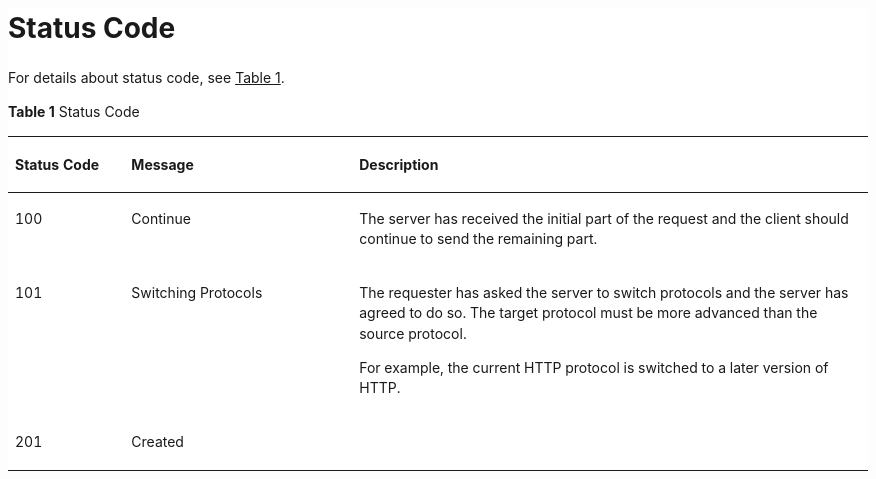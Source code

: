 # Status Code<a name="EN-US_TOPIC_0198655154"></a>

For details about status code, see  [Table 1](#ta8045e0bff83423d86cd6a77611e6f60).

**Table  1**  Status Code

<a name="ta8045e0bff83423d86cd6a77611e6f60"></a>
<table><thead align="left"><tr id="re950893b2df44cf786c9633cce19b913"><th class="cellrowborder" valign="top" width="13.530000000000001%" id="mcps1.2.4.1.1"><p id="a1ae81ca47e3246f8ae52f62100bae4dc"><a name="a1ae81ca47e3246f8ae52f62100bae4dc"></a><a name="a1ae81ca47e3246f8ae52f62100bae4dc"></a>Status Code</p>
</th>
<th class="cellrowborder" valign="top" width="26.5%" id="mcps1.2.4.1.2"><p id="a7f583b6dc3c948aabbc9048359c1ba67"><a name="a7f583b6dc3c948aabbc9048359c1ba67"></a><a name="a7f583b6dc3c948aabbc9048359c1ba67"></a>Message</p>
</th>
<th class="cellrowborder" valign="top" width="59.97%" id="mcps1.2.4.1.3"><p id="aa9ea1d8e7ea044969aba8fbd85f119a8"><a name="aa9ea1d8e7ea044969aba8fbd85f119a8"></a><a name="aa9ea1d8e7ea044969aba8fbd85f119a8"></a>Description</p>
</th>
</tr>
</thead>
<tbody><tr id="r93e10317d45345d38404f793f7adffa9"><td class="cellrowborder" valign="top" width="13.530000000000001%" headers="mcps1.2.4.1.1 "><p id="a2f43241c99de4367a848c52bf5bb124b"><a name="a2f43241c99de4367a848c52bf5bb124b"></a><a name="a2f43241c99de4367a848c52bf5bb124b"></a>100</p>
</td>
<td class="cellrowborder" valign="top" width="26.5%" headers="mcps1.2.4.1.2 "><p id="a30160d93d7a34f44be41c2b464cbfa9c"><a name="a30160d93d7a34f44be41c2b464cbfa9c"></a><a name="a30160d93d7a34f44be41c2b464cbfa9c"></a>Continue</p>
</td>
<td class="cellrowborder" valign="top" width="59.97%" headers="mcps1.2.4.1.3 "><p id="a64d1623c3f6e4f73956a4b03efb2d74d"><a name="a64d1623c3f6e4f73956a4b03efb2d74d"></a><a name="a64d1623c3f6e4f73956a4b03efb2d74d"></a>The server has received the initial part of the request and the client should continue to send the remaining part.</p>
<p id="a267a7878e41640a6a43c590c85955f1f"><a name="a267a7878e41640a6a43c590c85955f1f"></a><a name="a267a7878e41640a6a43c590c85955f1f"></a> </p>
</td>
</tr>
<tr id="rd20eabd59ffc464f9f67b313a34c4010"><td class="cellrowborder" valign="top" width="13.530000000000001%" headers="mcps1.2.4.1.1 "><p id="a4476b4979cbc4fdebc55ba71d3904ba0"><a name="a4476b4979cbc4fdebc55ba71d3904ba0"></a><a name="a4476b4979cbc4fdebc55ba71d3904ba0"></a>101</p>
</td>
<td class="cellrowborder" valign="top" width="26.5%" headers="mcps1.2.4.1.2 "><p id="a5ef1b16331df46c6ba0cab1efc057208"><a name="a5ef1b16331df46c6ba0cab1efc057208"></a><a name="a5ef1b16331df46c6ba0cab1efc057208"></a>Switching Protocols</p>
</td>
<td class="cellrowborder" valign="top" width="59.97%" headers="mcps1.2.4.1.3 "><p id="a2fba313964354a799b520d16e829df2f"><a name="a2fba313964354a799b520d16e829df2f"></a><a name="a2fba313964354a799b520d16e829df2f"></a>The requester has asked the server to switch protocols and the server has agreed to do so. The target protocol must be more advanced than the source protocol.</p>
<p id="a48ab2cfe877c437a87516eb04e774d37"><a name="a48ab2cfe877c437a87516eb04e774d37"></a><a name="a48ab2cfe877c437a87516eb04e774d37"></a>For example, the current HTTP protocol is switched to a later version of HTTP.</p>
</td>
</tr>
<tr id="r401922a4757442f3867ff9e560dd43ae"><td class="cellrowborder" valign="top" width="13.530000000000001%" headers="mcps1.2.4.1.1 "><p id="a9b89acd8f92b47c5b907fe8f8d753923"><a name="a9b89acd8f92b47c5b907fe8f8d753923"></a><a name="a9b89acd8f92b47c5b907fe8f8d753923"></a>201</p>
</td>
<td class="cellrowborder" valign="top" width="26.5%" headers="mcps1.2.4.1.2 "><p id="ad143f86ea8494449acf1689e13a98b6e"><a name="ad143f86ea8494449acf1689e13a98b6e"></a><a name="ad143f86ea8494449acf1689e13a98b6e"></a>Created</p>
</td>